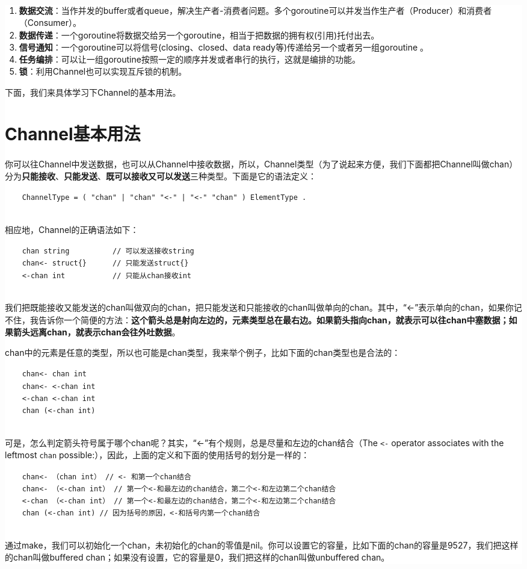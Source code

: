 1.  **数据交流**：当作并发的buffer或者queue，解决生产者-消费者问题。多个goroutine可以并发当作生产者（Producer）和消费者（Consumer）。
2.  **数据传递**：一个goroutine将数据交给另一个goroutine，相当于把数据的拥有权\(引用\)托付出去。
3.  **信号通知**：一个goroutine可以将信号\(closing、closed、data ready等\)传递给另一个或者另一组goroutine 。
4.  **任务编排**：可以让一组goroutine按照一定的顺序并发或者串行的执行，这就是编排的功能。
5.  **锁**：利用Channel也可以实现互斥锁的机制。

下面，我们来具体学习下Channel的基本用法。

# Channel基本用法

你可以往Channel中发送数据，也可以从Channel中接收数据，所以，Channel类型（为了说起来方便，我们下面都把Channel叫做chan）分为**只能接收**、**只能发送**、**既可以接收又可以发送**三种类型。下面是它的语法定义：

```
    ChannelType = ( "chan" | "chan" "<-" | "<-" "chan" ) ElementType .
    

```

相应地，Channel的正确语法如下：

```
    chan string          // 可以发送接收string
    chan<- struct{}      // 只能发送struct{}
    <-chan int           // 只能从chan接收int
    

```

我们把既能接收又能发送的chan叫做双向的chan，把只能发送和只能接收的chan叫做单向的chan。其中，“\<-”表示单向的chan，如果你记不住，我告诉你一个简便的方法：**这个箭头总是射向左边的，元素类型总在最右边。如果箭头指向chan，就表示可以往chan中塞数据；如果箭头远离chan，就表示chan会往外吐数据**。

chan中的元素是任意的类型，所以也可能是chan类型，我来举个例子，比如下面的chan类型也是合法的：

```
    chan<- chan int   
    chan<- <-chan int  
    <-chan <-chan int
    chan (<-chan int)
    

```

可是，怎么判定箭头符号属于哪个chan呢？其实，“\<-”有个规则，总是尽量和左边的chan结合（The `<-` operator associates with the leftmost `chan` possible:），因此，上面的定义和下面的使用括号的划分是一样的：

```
    chan<- （chan int） // <- 和第一个chan结合
    chan<- （<-chan int） // 第一个<-和最左边的chan结合，第二个<-和左边第二个chan结合
    <-chan （<-chan int） // 第一个<-和最左边的chan结合，第二个<-和左边第二个chan结合 
    chan (<-chan int) // 因为括号的原因，<-和括号内第一个chan结合
    

```

通过make，我们可以初始化一个chan，未初始化的chan的零值是nil。你可以设置它的容量，比如下面的chan的容量是9527，我们把这样的chan叫做buffered chan；如果没有设置，它的容量是0，我们把这样的chan叫做unbuffered chan。

